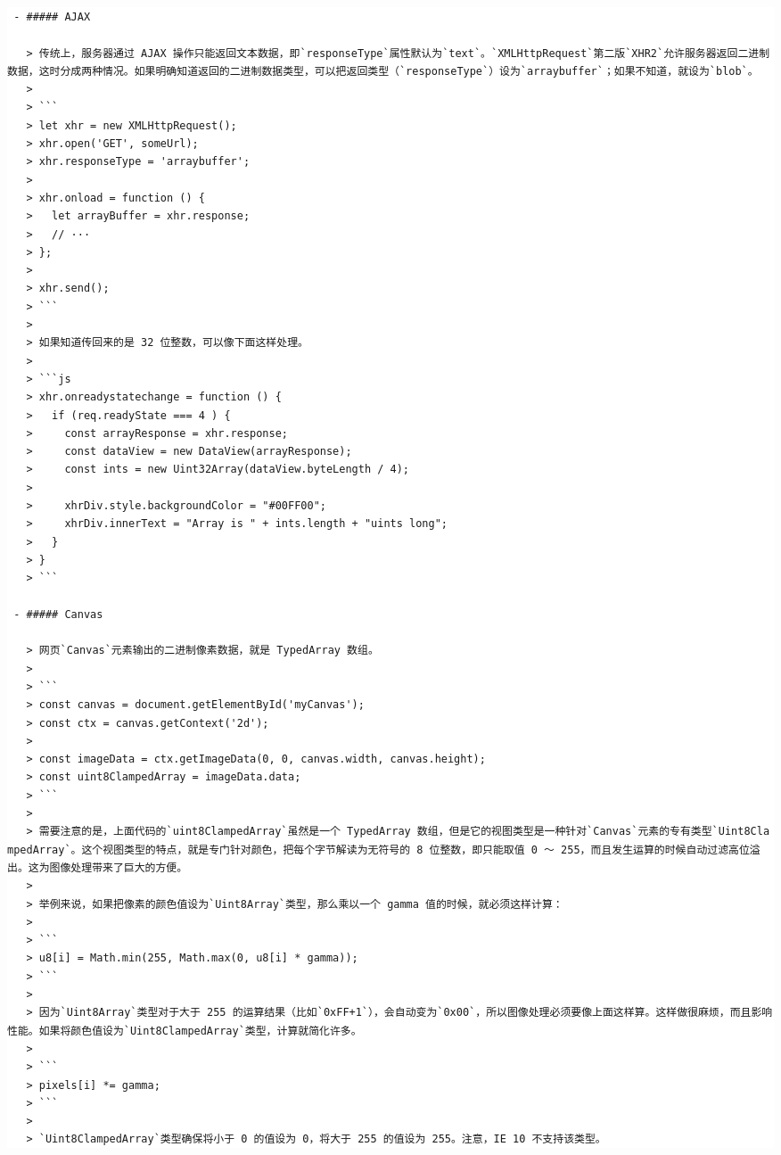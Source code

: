      - ##### AJAX
  
       > 传统上，服务器通过 AJAX 操作只能返回文本数据，即`responseType`属性默认为`text`。`XMLHttpRequest`第二版`XHR2`允许服务器返回二进制数据，这时分成两种情况。如果明确知道返回的二进制数据类型，可以把返回类型（`responseType`）设为`arraybuffer`；如果不知道，就设为`blob`。
       >
       > ```
       > let xhr = new XMLHttpRequest();
       > xhr.open('GET', someUrl);
       > xhr.responseType = 'arraybuffer';
       > 
       > xhr.onload = function () {
       >   let arrayBuffer = xhr.response;
       >   // ···
       > };
       > 
       > xhr.send();
       > ```
       >
       > 如果知道传回来的是 32 位整数，可以像下面这样处理。
       >
       > ```js
       > xhr.onreadystatechange = function () {
       >   if (req.readyState === 4 ) {
       >     const arrayResponse = xhr.response;
       >     const dataView = new DataView(arrayResponse);
       >     const ints = new Uint32Array(dataView.byteLength / 4);
       > 
       >     xhrDiv.style.backgroundColor = "#00FF00";
       >     xhrDiv.innerText = "Array is " + ints.length + "uints long";
       >   }
       > }
       > ```
  
     - ##### Canvas
  
       > 网页`Canvas`元素输出的二进制像素数据，就是 TypedArray 数组。
       >
       > ```
       > const canvas = document.getElementById('myCanvas');
       > const ctx = canvas.getContext('2d');
       > 
       > const imageData = ctx.getImageData(0, 0, canvas.width, canvas.height);
       > const uint8ClampedArray = imageData.data;
       > ```
       >
       > 需要注意的是，上面代码的`uint8ClampedArray`虽然是一个 TypedArray 数组，但是它的视图类型是一种针对`Canvas`元素的专有类型`Uint8ClampedArray`。这个视图类型的特点，就是专门针对颜色，把每个字节解读为无符号的 8 位整数，即只能取值 0 ～ 255，而且发生运算的时候自动过滤高位溢出。这为图像处理带来了巨大的方便。
       >
       > 举例来说，如果把像素的颜色值设为`Uint8Array`类型，那么乘以一个 gamma 值的时候，就必须这样计算：
       >
       > ```
       > u8[i] = Math.min(255, Math.max(0, u8[i] * gamma));
       > ```
       >
       > 因为`Uint8Array`类型对于大于 255 的运算结果（比如`0xFF+1`），会自动变为`0x00`，所以图像处理必须要像上面这样算。这样做很麻烦，而且影响性能。如果将颜色值设为`Uint8ClampedArray`类型，计算就简化许多。
       >
       > ```
       > pixels[i] *= gamma;
       > ```
       >
       > `Uint8ClampedArray`类型确保将小于 0 的值设为 0，将大于 255 的值设为 255。注意，IE 10 不支持该类型。
  